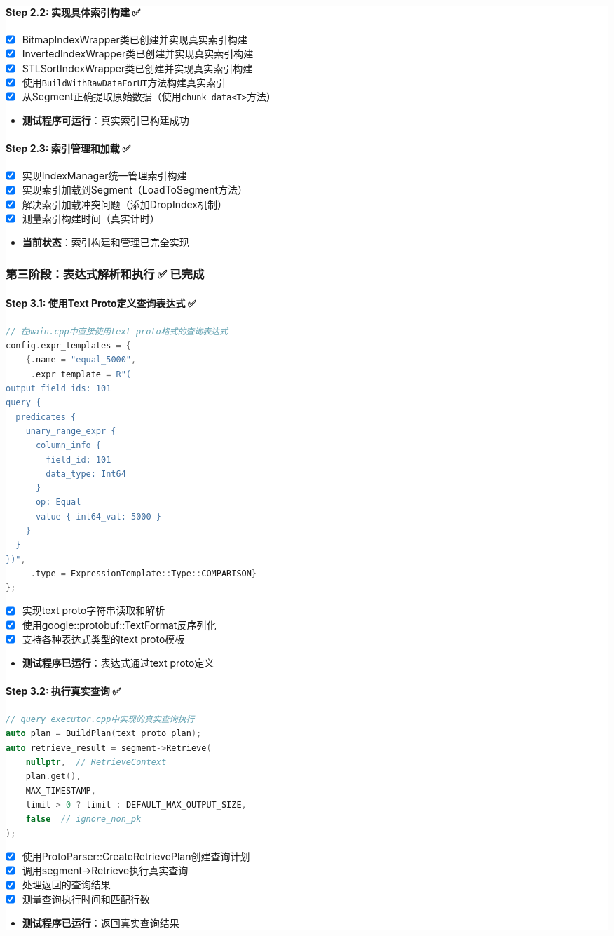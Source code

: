 #### Step 2.2: 实现具体索引构建 ✅
- [x] BitmapIndexWrapper类已创建并实现真实索引构建
- [x] InvertedIndexWrapper类已创建并实现真实索引构建
- [x] STLSortIndexWrapper类已创建并实现真实索引构建
- [x] 使用`BuildWithRawDataForUT`方法构建真实索引
- [x] 从Segment正确提取原始数据（使用`chunk_data<T>`方法）
- **测试程序可运行**：真实索引已构建成功

#### Step 2.3: 索引管理和加载 ✅
- [x] 实现IndexManager统一管理索引构建
- [x] 实现索引加载到Segment（LoadToSegment方法）
- [x] 解决索引加载冲突问题（添加DropIndex机制）
- [x] 测量索引构建时间（真实计时）
- **当前状态**：索引构建和管理已完全实现

### 第三阶段：表达式解析和执行 ✅ **已完成**

#### Step 3.1: 使用Text Proto定义查询表达式 ✅
```cpp
// 在main.cpp中直接使用text proto格式的查询表达式
config.expr_templates = {
    {.name = "equal_5000",
     .expr_template = R"(
output_field_ids: 101
query {
  predicates {
    unary_range_expr {
      column_info {
        field_id: 101
        data_type: Int64
      }
      op: Equal
      value { int64_val: 5000 }
    }
  }
})",
     .type = ExpressionTemplate::Type::COMPARISON}
};
```
- [x] 实现text proto字符串读取和解析
- [x] 使用google::protobuf::TextFormat反序列化
- [x] 支持各种表达式类型的text proto模板
- **测试程序已运行**：表达式通过text proto定义

#### Step 3.2: 执行真实查询 ✅
```cpp
// query_executor.cpp中实现的真实查询执行
auto plan = BuildPlan(text_proto_plan);
auto retrieve_result = segment->Retrieve(
    nullptr,  // RetrieveContext
    plan.get(),
    MAX_TIMESTAMP,
    limit > 0 ? limit : DEFAULT_MAX_OUTPUT_SIZE,
    false  // ignore_non_pk
);
```
- [x] 使用ProtoParser::CreateRetrievePlan创建查询计划
- [x] 调用segment->Retrieve执行真实查询
- [x] 处理返回的查询结果
- [x] 测量查询执行时间和匹配行数
- **测试程序已运行**：返回真实查询结果
